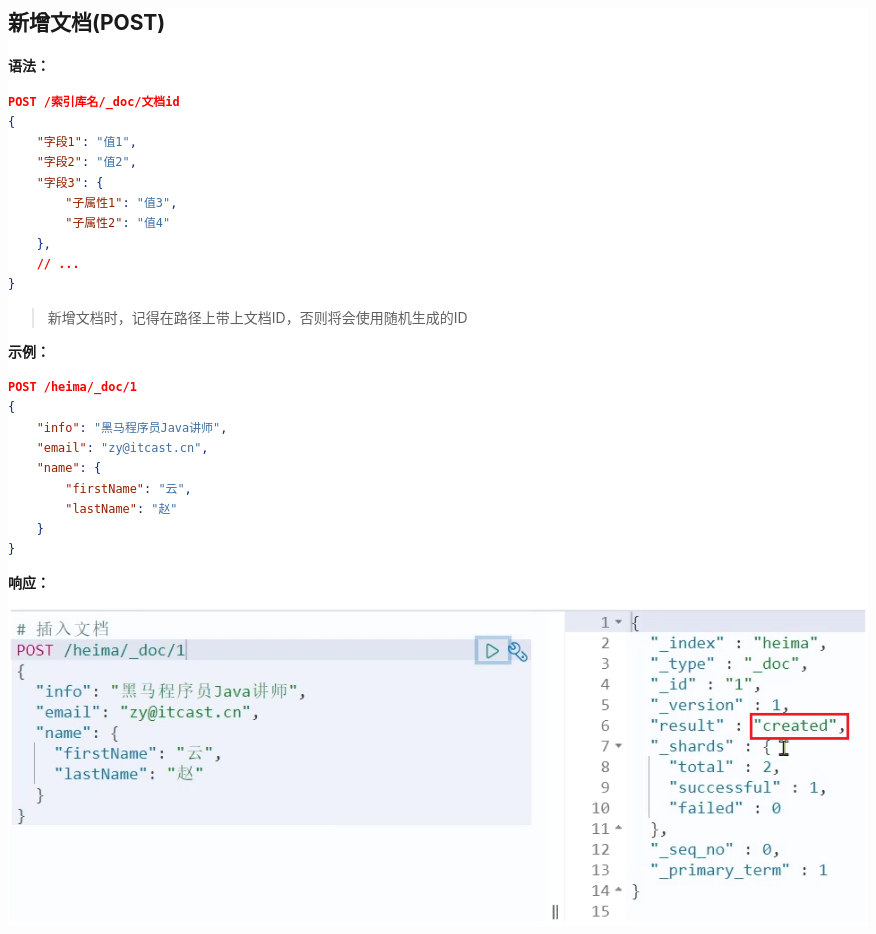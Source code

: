 ## 新增文档(POST)

**语法：**

```json
POST /索引库名/_doc/文档id
{
    "字段1": "值1",
    "字段2": "值2",
    "字段3": {
        "子属性1": "值3",
        "子属性2": "值4"
    },
    // ...
}
```

> 新增文档时，记得在路径上带上文档ID，否则将会使用随机生成的ID



**示例：**

```json
POST /heima/_doc/1
{
    "info": "黑马程序员Java讲师",
    "email": "zy@itcast.cn",
    "name": {
        "firstName": "云",
        "lastName": "赵"
    }
}
```

**响应：**

![image-20210720212933362](%E5%88%86%E5%B8%83%E5%BC%8F%E6%90%9C%E7%B4%A2%E5%BC%95%E6%93%8Eelasticsearch.assets/image-20210720212933362-16475909059721.png)
